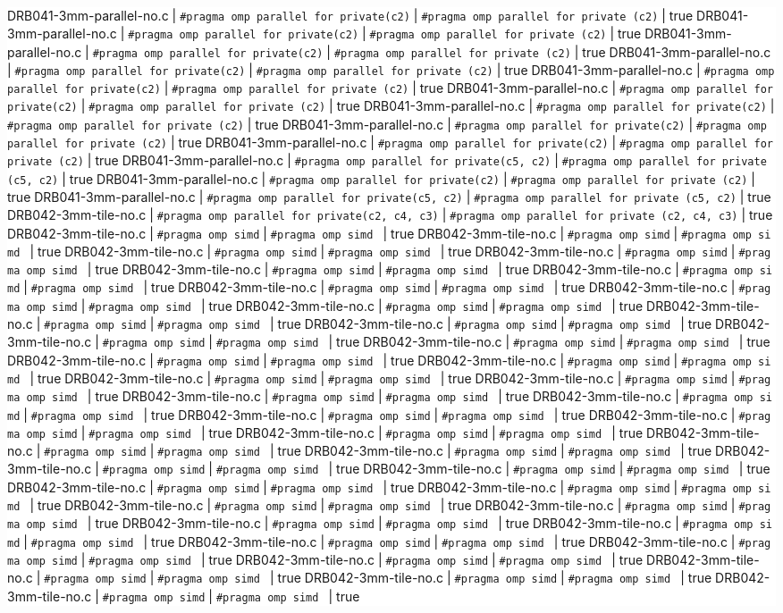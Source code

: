 DRB041-3mm-parallel-no.c | ` #pragma omp parallel for private(c2) ` | ` #pragma omp parallel for private (c2) ` | true
DRB041-3mm-parallel-no.c | ` #pragma omp parallel for private(c2) ` | ` #pragma omp parallel for private (c2) ` | true
DRB041-3mm-parallel-no.c | ` #pragma omp parallel for private(c2) ` | ` #pragma omp parallel for private (c2) ` | true
DRB041-3mm-parallel-no.c | ` #pragma omp parallel for private(c2) ` | ` #pragma omp parallel for private (c2) ` | true
DRB041-3mm-parallel-no.c | ` #pragma omp parallel for private(c2) ` | ` #pragma omp parallel for private (c2) ` | true
DRB041-3mm-parallel-no.c | ` #pragma omp parallel for private(c2) ` | ` #pragma omp parallel for private (c2) ` | true
DRB041-3mm-parallel-no.c | ` #pragma omp parallel for private(c2) ` | ` #pragma omp parallel for private (c2) ` | true
DRB041-3mm-parallel-no.c | ` #pragma omp parallel for private(c2) ` | ` #pragma omp parallel for private (c2) ` | true
DRB041-3mm-parallel-no.c | ` #pragma omp parallel for private(c2) ` | ` #pragma omp parallel for private (c2) ` | true
DRB041-3mm-parallel-no.c | ` #pragma omp parallel for private(c5, c2) ` | ` #pragma omp parallel for private (c5, c2) ` | true
DRB041-3mm-parallel-no.c | ` #pragma omp parallel for private(c2) ` | ` #pragma omp parallel for private (c2) ` | true
DRB041-3mm-parallel-no.c | ` #pragma omp parallel for private(c5, c2) ` | ` #pragma omp parallel for private (c5, c2) ` | true
DRB042-3mm-tile-no.c | ` #pragma omp parallel for private(c2, c4, c3) ` | ` #pragma omp parallel for private (c2, c4, c3) ` | true
DRB042-3mm-tile-no.c | ` #pragma omp simd ` | ` #pragma omp simd  ` | true
DRB042-3mm-tile-no.c | ` #pragma omp simd ` | ` #pragma omp simd  ` | true
DRB042-3mm-tile-no.c | ` #pragma omp simd ` | ` #pragma omp simd  ` | true
DRB042-3mm-tile-no.c | ` #pragma omp simd ` | ` #pragma omp simd  ` | true
DRB042-3mm-tile-no.c | ` #pragma omp simd ` | ` #pragma omp simd  ` | true
DRB042-3mm-tile-no.c | ` #pragma omp simd ` | ` #pragma omp simd  ` | true
DRB042-3mm-tile-no.c | ` #pragma omp simd ` | ` #pragma omp simd  ` | true
DRB042-3mm-tile-no.c | ` #pragma omp simd ` | ` #pragma omp simd  ` | true
DRB042-3mm-tile-no.c | ` #pragma omp simd ` | ` #pragma omp simd  ` | true
DRB042-3mm-tile-no.c | ` #pragma omp simd ` | ` #pragma omp simd  ` | true
DRB042-3mm-tile-no.c | ` #pragma omp simd ` | ` #pragma omp simd  ` | true
DRB042-3mm-tile-no.c | ` #pragma omp simd ` | ` #pragma omp simd  ` | true
DRB042-3mm-tile-no.c | ` #pragma omp simd ` | ` #pragma omp simd  ` | true
DRB042-3mm-tile-no.c | ` #pragma omp simd ` | ` #pragma omp simd  ` | true
DRB042-3mm-tile-no.c | ` #pragma omp simd ` | ` #pragma omp simd  ` | true
DRB042-3mm-tile-no.c | ` #pragma omp simd ` | ` #pragma omp simd  ` | true
DRB042-3mm-tile-no.c | ` #pragma omp simd ` | ` #pragma omp simd  ` | true
DRB042-3mm-tile-no.c | ` #pragma omp simd ` | ` #pragma omp simd  ` | true
DRB042-3mm-tile-no.c | ` #pragma omp simd ` | ` #pragma omp simd  ` | true
DRB042-3mm-tile-no.c | ` #pragma omp simd ` | ` #pragma omp simd  ` | true
DRB042-3mm-tile-no.c | ` #pragma omp simd ` | ` #pragma omp simd  ` | true
DRB042-3mm-tile-no.c | ` #pragma omp simd ` | ` #pragma omp simd  ` | true
DRB042-3mm-tile-no.c | ` #pragma omp simd ` | ` #pragma omp simd  ` | true
DRB042-3mm-tile-no.c | ` #pragma omp simd ` | ` #pragma omp simd  ` | true
DRB042-3mm-tile-no.c | ` #pragma omp simd ` | ` #pragma omp simd  ` | true
DRB042-3mm-tile-no.c | ` #pragma omp simd ` | ` #pragma omp simd  ` | true
DRB042-3mm-tile-no.c | ` #pragma omp simd ` | ` #pragma omp simd  ` | true
DRB042-3mm-tile-no.c | ` #pragma omp simd ` | ` #pragma omp simd  ` | true
DRB042-3mm-tile-no.c | ` #pragma omp simd ` | ` #pragma omp simd  ` | true
DRB042-3mm-tile-no.c | ` #pragma omp simd ` | ` #pragma omp simd  ` | true
DRB042-3mm-tile-no.c | ` #pragma omp simd ` | ` #pragma omp simd  ` | true
DRB042-3mm-tile-no.c | ` #pragma omp simd ` | ` #pragma omp simd  ` | true
DRB042-3mm-tile-no.c | ` #pragma omp simd ` | ` #pragma omp simd  ` | true
DRB042-3mm-tile-no.c | ` #pragma omp simd ` | ` #pragma omp simd  ` | true
DRB042-3mm-tile-no.c | ` #pragma omp simd ` | ` #pragma omp simd  ` | true
DRB042-3mm-tile-no.c | ` #pragma omp simd ` | ` #pragma omp simd  ` | true
DRB042-3mm-tile-no.c | ` #pragma omp simd ` | ` #pragma omp simd  ` | true
DRB042-3mm-tile-no.c | ` #pragma omp simd ` | ` #pragma omp simd  ` | true